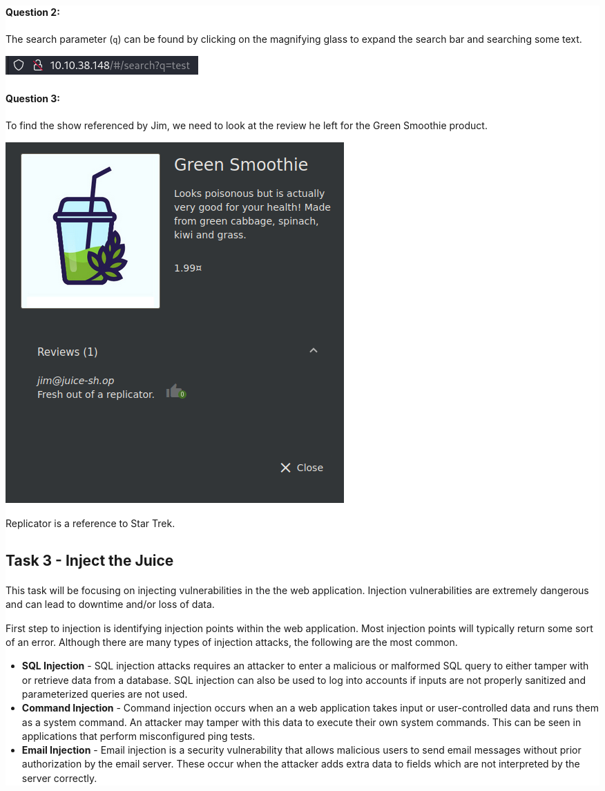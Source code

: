 #### Question 2:
The search parameter (`q`) can be found by clicking on the magnifying glass to expand the search bar and searching some text.

![Search Parameter](../../assets/images/thm/owaspjuiceshop/02%20-%20Search%20Parameter.png)

#### Question 3:
To find the show referenced by Jim, we need to look at the review he left for the Green Smoothie product.

![Jim's Show Reference](../../assets/images/thm/owaspjuiceshop/03%20-%20Jim%20Show%20Reference.png)

Replicator is a reference to Star Trek.

## Task 3 - Inject the Juice
This task will be focusing on injecting vulnerabilities in the the web application. Injection vulnerabilities are extremely dangerous and can lead to downtime and/or loss of data. 

First step to injection is identifying injection points within the web application. Most injection points will typically return some sort of an error. Although there are many types of injection attacks, the following are the most common.
  - **SQL Injection** - SQL injection attacks requires an attacker to enter a malicious or malformed SQL query to either tamper with or retrieve data from a database. SQL injection can also be used to log into accounts if inputs are not properly sanitized and parameterized queries are not used.
  - **Command Injection** - Command injection occurs when an a web application takes input or user-controlled data and runs them as a system command. An attacker may tamper with this data to execute their own system commands. This can be seen in applications that perform misconfigured ping tests.
  - **Email Injection** - Email injection is a security vulnerability that allows malicious users to send email messages without prior authorization by the email server. These occur when the attacker adds extra data to fields which are not interpreted by the server correctly.
